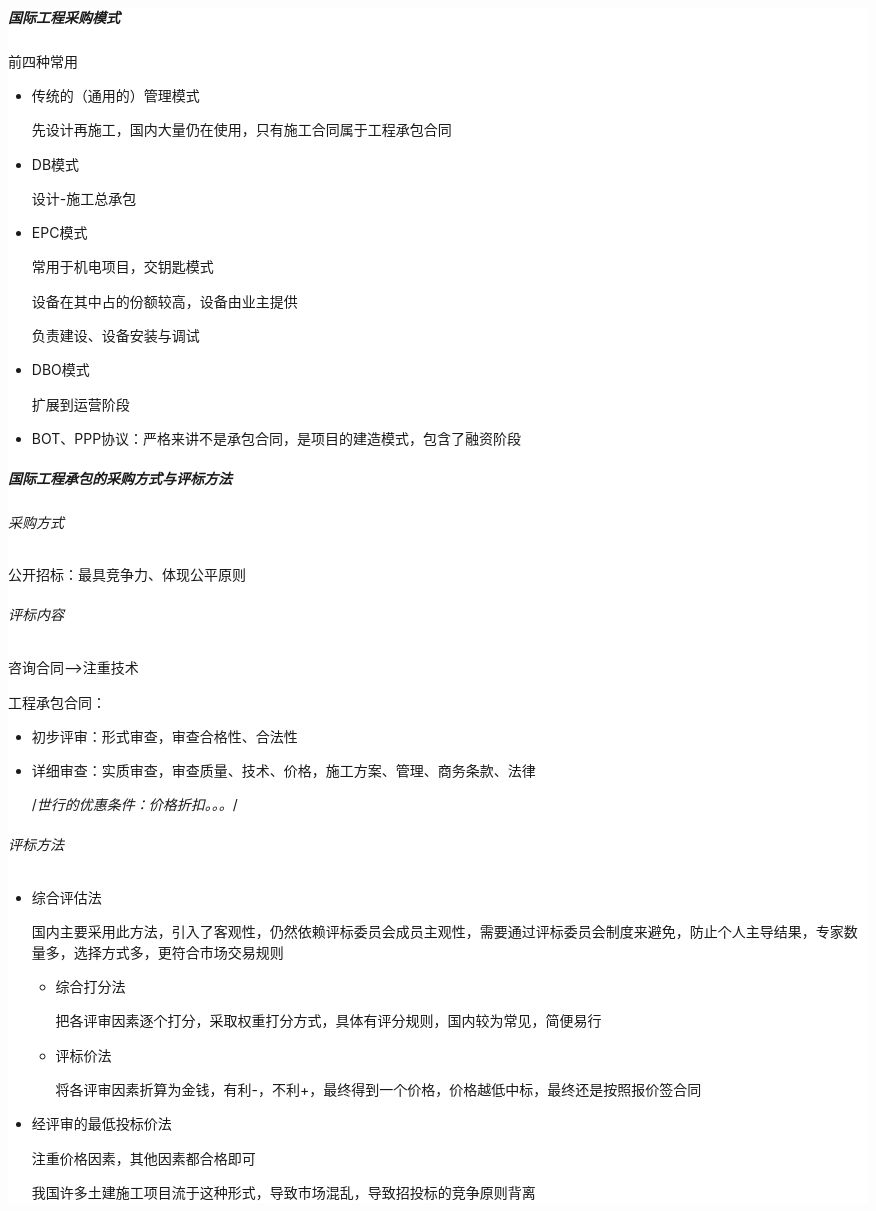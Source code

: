##### 国际工程采购模式

前四种常用

- 传统的（通用的）管理模式

  先设计再施工，国内大量仍在使用，只有施工合同属于工程承包合同

- DB模式

  设计-施工总承包

- EPC模式

  常用于机电项目，交钥匙模式

  设备在其中占的份额较高，设备由业主提供

  负责建设、设备安装与调试

- DBO模式

  扩展到运营阶段

- BOT、PPP协议：严格来讲不是承包合同，是项目的建造模式，包含了融资阶段

##### 国际工程承包的采购方式与评标方法

###### 采购方式

公开招标：最具竞争力、体现公平原则

###### 评标内容

咨询合同-->注重技术

工程承包合同：

- 初步评审：形式审查，审查合格性、合法性

- 详细审查：实质审查，审查质量、技术、价格，施工方案、管理、商务条款、法律

  /*世行的优惠条件：价格折扣。。。*/

###### 评标方法

- 综合评估法

  国内主要采用此方法，引入了客观性，仍然依赖评标委员会成员主观性，需要通过评标委员会制度来避免，防止个人主导结果，专家数量多，选择方式多，更符合市场交易规则

  - 综合打分法

    把各评审因素逐个打分，采取权重打分方式，具体有评分规则，国内较为常见，简便易行

  - 评标价法

    将各评审因素折算为金钱，有利-，不利+，最终得到一个价格，价格越低中标，最终还是按照报价签合同

- 经评审的最低投标价法

  注重价格因素，其他因素都合格即可

  我国许多土建施工项目流于这种形式，导致市场混乱，导致招投标的竞争原则背离
